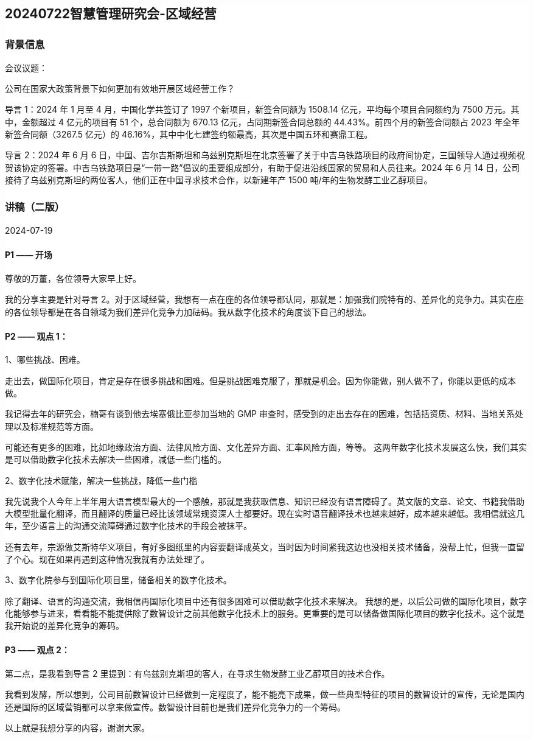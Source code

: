 ## 20240722智慧管理研究会-区域经营

### 背景信息

会议议题：

公司在国家大政策背景下如何更加有效地开展区域经营工作？

导言 1：2024 年 1 月至 4 月，中国化学共签订了 1997 个新项目，新签合同额为 1508.14 亿元，平均每个项目合同额约为 7500 万元。其中，金额超过 4 亿元的项目有 51 个，总合同额为 670.13 亿元，占同期新签合同总额的 44.43%。前四个月的新签合同额占 2023 年全年新签合同额（3267.5 亿元）的 46.16%，其中中化七建签约额最高，其次是中国五环和赛鼎工程。

导言 2：2024 年 6 月 6 日，中国、吉尔吉斯斯坦和乌兹别克斯坦在北京签署了关于中吉乌铁路项目的政府间协定，三国领导人通过视频祝贺该协定的签署。中吉乌铁路项目是“一带一路”倡议的重要组成部分，有助于促进沿线国家的贸易和人员往来。2024 年 6 月 14 日，公司接待了乌兹别克斯坦的两位客人，他们正在中国寻求技术合作，以新建年产 1500 吨/年的生物发酵工业乙醇项目。


### 讲稿（二版）

2024-07-19

#### P1 —— 开场

尊敬的万董，各位领导大家早上好。

我的分享主要是针对导言 2。对于区域经营，我想有一点在座的各位领导都认同，那就是：加强我们院特有的、差异化的竞争力。其实在座的各位领导都是在各自领域为我们差异化竞争力加砝码。我从数字化技术的角度谈下自己的想法。

#### P2 —— 观点 1：

1、哪些挑战、困难。

走出去，做国际化项目，肯定是存在很多挑战和困难。但是挑战困难克服了，那就是机会。因为你能做，别人做不了，你能以更低的成本做。

我记得去年的研究会，楠哥有谈到他去埃塞俄比亚参加当地的 GMP 审查时，感受到的走出去存在的困难，包括括资质、材料、当地关系处理以及标准规范等方面。

可能还有更多的困难，比如地缘政治方面、法律风险方面、文化差异方面、汇率风险方面，等等。
这两年数字化技术发展这么快，我们其实是可以借助数字化技术去解决一些困难，减低一些门槛的。

2、数字化技术赋能，解决一些挑战，降低一些门槛

我先说我个人今年上半年用大语言模型最大的一个感触，那就是我获取信息、知识已经没有语言障碍了。英文版的文章、论文、书籍我借助大模型批量化翻译，而且翻译的质量已经比该领域常规资深人士都要好。现在实时语音翻译技术也越来越好，成本越来越低。我相信就这几年，至少语言上的沟通交流障碍通过数字化技术的手段会被抹平。

还有去年，宗源做艾斯特华义项目，有好多图纸里的内容要翻译成英文，当时因为时间紧我这边也没相关技术储备，没帮上忙，但我一直留了个心。现在如果再遇到这种情况我就有办法处理了。

3、数字化院参与到国际化项目里，储备相关的数字化技术。

除了翻译、语言的沟通交流，我相信再国际化项目中还有很多困难可以借助数字化技术来解决。
我想的是，以后公司做的国际化项目，数字化能够参与进来，看看能不能提供除了数智设计之前其他数字化技术上的服务。更重要的是可以储备做国际化项目的数字化技术。这个就是我开始说的差异化竞争的筹码。

#### P3 —— 观点 2：

第二点，是我看到导言 2 里提到：有乌兹别克斯坦的客人，在寻求生物发酵工业乙醇项目的技术合作。

我看到发酵，所以想到，公司目前数智设计已经做到一定程度了，能不能亮下成果，做一些典型特征的项目的数智设计的宣传，无论是国内还是国际的区域营销都可以拿来做宣传。数智设计目前也是我们差异化竞争力的一个筹码。

以上就是我想分享的内容，谢谢大家。
